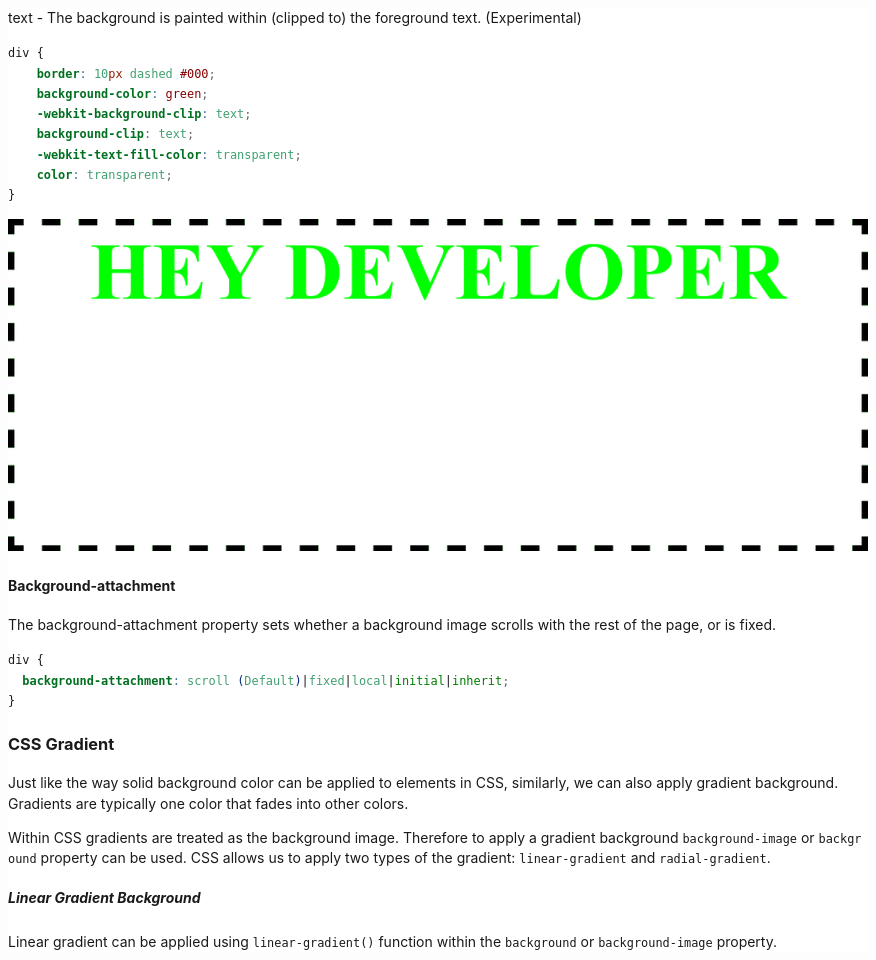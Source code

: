 text - The background is painted within (clipped to) the foreground text. (Experimental)

```css
div {
    border: 10px dashed #000;
    background-color: green;
    -webkit-background-clip: text;
    background-clip: text;
    -webkit-text-fill-color: transparent;
    color: transparent;
}
```

![border-clip-text](./images/background-clip-text.png)

#### Background-attachment

The background-attachment property sets whether a background image scrolls with the rest of the page, or is fixed.

```css
div {
  background-attachment: scroll (Default)|fixed|local|initial|inherit;
}
```

### CSS Gradient

Just like the way solid background color can be applied to elements in CSS, similarly, we can also apply gradient background. Gradients are typically one color that fades into other colors.

Within CSS gradients are treated as the background image. Therefore to apply a gradient background `background-image` or `background` property can be used. CSS allows us to apply two types of the gradient: `linear-gradient` and `radial-gradient`.

##### Linear Gradient Background

Linear gradient can be applied using `linear-gradient()` function within the `background` or `background-image` property.
